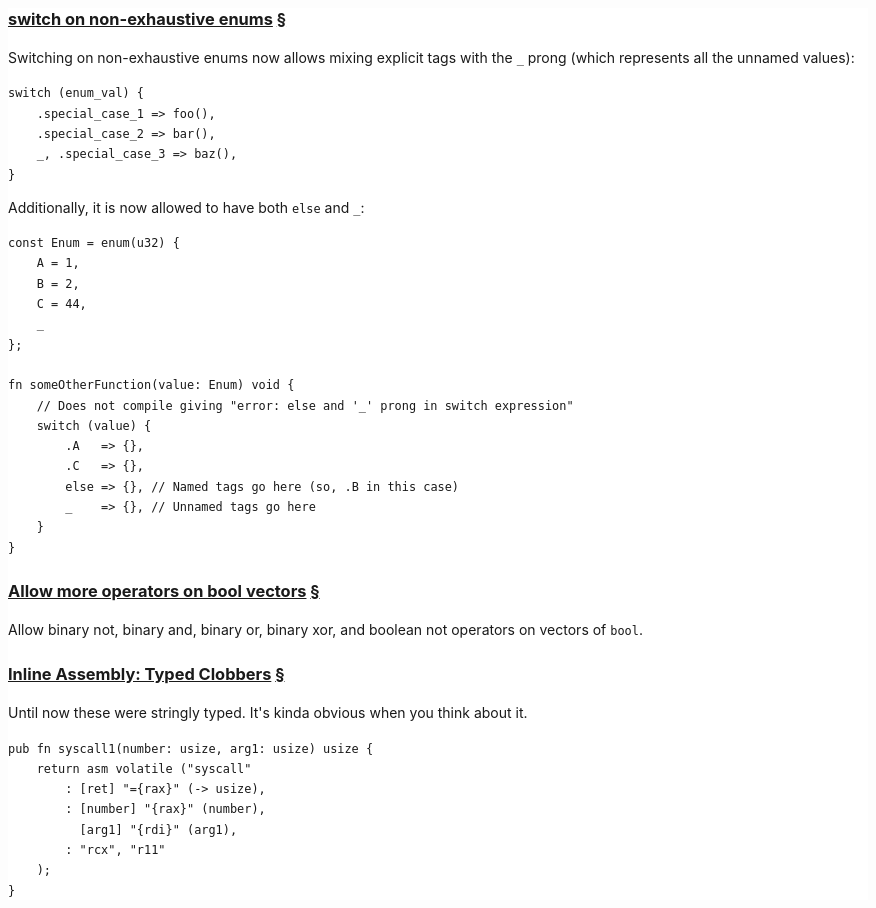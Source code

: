 ### [switch on non-exhaustive enums](https://ziglang.org/download/0.15.1/release-notes.html#toc-switch-on-non-exhaustive-enums) [§](https://ziglang.org/download/0.15.1/release-notes.html#switch-on-non-exhaustive-enums)

Switching on non-exhaustive enums now allows mixing explicit tags with the `_` prong (which represents all the unnamed values):

```
switch (enum_val) {
    .special_case_1 => foo(),
    .special_case_2 => bar(),
    _, .special_case_3 => baz(),
}
```

Additionally, it is now allowed to have both `else` and `_`:

```
const Enum = enum(u32) {
    A = 1,
    B = 2,
    C = 44,
    _
};

fn someOtherFunction(value: Enum) void {
    // Does not compile giving "error: else and '_' prong in switch expression"
    switch (value) {
        .A   => {},
        .C   => {},
        else => {}, // Named tags go here (so, .B in this case)
        _    => {}, // Unnamed tags go here
    }
}
```

### [Allow more operators on bool vectors](https://ziglang.org/download/0.15.1/release-notes.html#toc-Allow-more-operators-on-bool-vectors) [§](https://ziglang.org/download/0.15.1/release-notes.html#Allow-more-operators-on-bool-vectors)

Allow binary not, binary and, binary or, binary xor, and boolean not operators on vectors of `bool`.

### [Inline Assembly: Typed Clobbers](https://ziglang.org/download/0.15.1/release-notes.html#toc-Inline-Assembly-Typed-Clobbers) [§](https://ziglang.org/download/0.15.1/release-notes.html#Inline-Assembly-Typed-Clobbers)

Until now these were stringly typed. It's kinda obvious when you think about it.

```
pub fn syscall1(number: usize, arg1: usize) usize {
    return asm volatile ("syscall"
        : [ret] "={rax}" (-> usize),
        : [number] "{rax}" (number),
          [arg1] "{rdi}" (arg1),
        : "rcx", "r11"
    );
}
```
